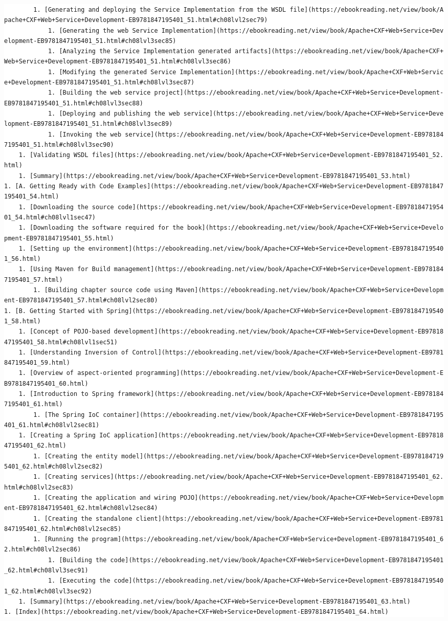             1. [Generating and deploying the Service Implementation from the WSDL file](https://ebookreading.net/view/book/Apache+CXF+Web+Service+Development-EB9781847195401_51.html#ch08lvl2sec79)
                1. [Generating the web Service Implementation](https://ebookreading.net/view/book/Apache+CXF+Web+Service+Development-EB9781847195401_51.html#ch08lvl3sec85)
                1. [Analyzing the Service Implementation generated artifacts](https://ebookreading.net/view/book/Apache+CXF+Web+Service+Development-EB9781847195401_51.html#ch08lvl3sec86)
                1. [Modifying the generated Service Implementation](https://ebookreading.net/view/book/Apache+CXF+Web+Service+Development-EB9781847195401_51.html#ch08lvl3sec87)
                1. [Building the web service project](https://ebookreading.net/view/book/Apache+CXF+Web+Service+Development-EB9781847195401_51.html#ch08lvl3sec88)
                1. [Deploying and publishing the web service](https://ebookreading.net/view/book/Apache+CXF+Web+Service+Development-EB9781847195401_51.html#ch08lvl3sec89)
                1. [Invoking the web service](https://ebookreading.net/view/book/Apache+CXF+Web+Service+Development-EB9781847195401_51.html#ch08lvl3sec90)
        1. [Validating WSDL files](https://ebookreading.net/view/book/Apache+CXF+Web+Service+Development-EB9781847195401_52.html)
        1. [Summary](https://ebookreading.net/view/book/Apache+CXF+Web+Service+Development-EB9781847195401_53.html)
    1. [A. Getting Ready with Code Examples](https://ebookreading.net/view/book/Apache+CXF+Web+Service+Development-EB9781847195401_54.html)
        1. [Downloading the source code](https://ebookreading.net/view/book/Apache+CXF+Web+Service+Development-EB9781847195401_54.html#ch08lvl1sec47)
        1. [Downloading the software required for the book](https://ebookreading.net/view/book/Apache+CXF+Web+Service+Development-EB9781847195401_55.html)
        1. [Setting up the environment](https://ebookreading.net/view/book/Apache+CXF+Web+Service+Development-EB9781847195401_56.html)
        1. [Using Maven for Build management](https://ebookreading.net/view/book/Apache+CXF+Web+Service+Development-EB9781847195401_57.html)
            1. [Building chapter source code using Maven](https://ebookreading.net/view/book/Apache+CXF+Web+Service+Development-EB9781847195401_57.html#ch08lvl2sec80)
    1. [B. Getting Started with Spring](https://ebookreading.net/view/book/Apache+CXF+Web+Service+Development-EB9781847195401_58.html)
        1. [Concept of POJO-based development](https://ebookreading.net/view/book/Apache+CXF+Web+Service+Development-EB9781847195401_58.html#ch08lvl1sec51)
        1. [Understanding Inversion of Control](https://ebookreading.net/view/book/Apache+CXF+Web+Service+Development-EB9781847195401_59.html)
        1. [Overview of aspect-oriented programming](https://ebookreading.net/view/book/Apache+CXF+Web+Service+Development-EB9781847195401_60.html)
        1. [Introduction to Spring framework](https://ebookreading.net/view/book/Apache+CXF+Web+Service+Development-EB9781847195401_61.html)
            1. [The Spring IoC container](https://ebookreading.net/view/book/Apache+CXF+Web+Service+Development-EB9781847195401_61.html#ch08lvl2sec81)
        1. [Creating a Spring IoC application](https://ebookreading.net/view/book/Apache+CXF+Web+Service+Development-EB9781847195401_62.html)
            1. [Creating the entity model](https://ebookreading.net/view/book/Apache+CXF+Web+Service+Development-EB9781847195401_62.html#ch08lvl2sec82)
            1. [Creating services](https://ebookreading.net/view/book/Apache+CXF+Web+Service+Development-EB9781847195401_62.html#ch08lvl2sec83)
            1. [Creating the application and wiring POJO](https://ebookreading.net/view/book/Apache+CXF+Web+Service+Development-EB9781847195401_62.html#ch08lvl2sec84)
            1. [Creating the standalone client](https://ebookreading.net/view/book/Apache+CXF+Web+Service+Development-EB9781847195401_62.html#ch08lvl2sec85)
            1. [Running the program](https://ebookreading.net/view/book/Apache+CXF+Web+Service+Development-EB9781847195401_62.html#ch08lvl2sec86)
                1. [Building the code](https://ebookreading.net/view/book/Apache+CXF+Web+Service+Development-EB9781847195401_62.html#ch08lvl3sec91)
                1. [Executing the code](https://ebookreading.net/view/book/Apache+CXF+Web+Service+Development-EB9781847195401_62.html#ch08lvl3sec92)
        1. [Summary](https://ebookreading.net/view/book/Apache+CXF+Web+Service+Development-EB9781847195401_63.html)
    1. [Index](https://ebookreading.net/view/book/Apache+CXF+Web+Service+Development-EB9781847195401_64.html)
